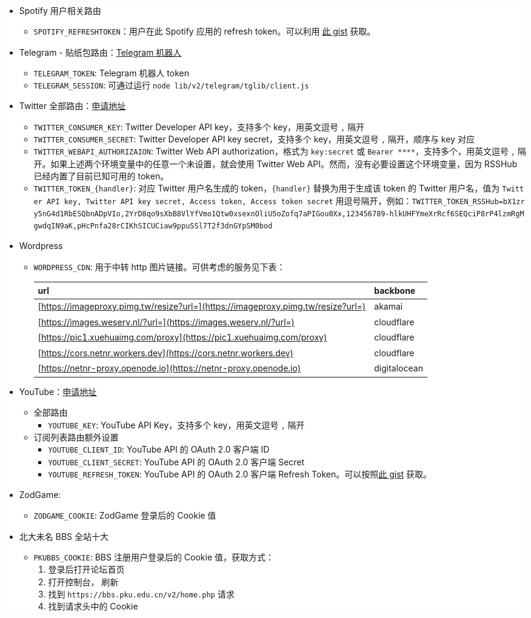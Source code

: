 -   Spotify 用户相关路由

    -   `SPOTIFY_REFRESHTOKEN`：用户在此 Spotify 应用的 refresh token。可以利用 [此 gist](https://gist.github.com/outloudvi/d1bbeb5e989db5385384a223a7263744) 获取。

-   Telegram - 贴纸包路由：[Telegram 机器人](https://telegram.org/blog/bot-revolution)

    -   `TELEGRAM_TOKEN`: Telegram 机器人 token
    -   `TELEGRAM_SESSION`: 可通过运行 `node lib/v2/telegram/tglib/client.js`

-   Twitter 全部路由：[申请地址](https://apps.twitter.com)

    -   `TWITTER_CONSUMER_KEY`: Twitter Developer API key，支持多个 key，用英文逗号 `,` 隔开
    -   `TWITTER_CONSUMER_SECRET`: Twitter Developer API key secret，支持多个 key，用英文逗号 `,` 隔开，顺序与 key 对应
    -   `TWITTER_WEBAPI_AUTHORIZAION`: Twitter Web API authorization，格式为 `key:secret` 或 `Bearer ****`，支持多个，用英文逗号 `,` 隔开。如果上述两个环境变量中的任意一个未设置，就会使用 Twitter Web API。然而，没有必要设置这个环境变量，因为 RSSHub 已经内置了目前已知可用的 token。
    -   `TWITTER_TOKEN_{handler}`: 对应 Twitter 用户名生成的 token，`{handler}` 替换为用于生成该 token 的 Twitter 用户名，值为 `Twitter API key, Twitter API key secret, Access token, Access token secret` 用逗号隔开，例如：`TWITTER_TOKEN_RSSHub=bX1zry5nG4d1RbESQbnADpVIo,2YrD8qo9sXbB8VlYfVmo1Qtw0xsexnOliU5oZofq7aPIGou0Xx,123456789-hlkUHFYmeXrRcf6SEQciP8rP4lzmRgMgwdqIN9aK,pHcPnfa28rCIKhSICUCiaw9ppuSSl7T2f3dnGYpSM0bod`

-   Wordpress

    -   `WORDPRESS_CDN`: 用于中转 http 图片链接。可供考虑的服务见下表：

        | url                                                                              | backbone     |
        | -------------------------------------------------------------------------------- | ------------ |
        | [https://imageproxy.pimg.tw/resize?url=](https://imageproxy.pimg.tw/resize?url=) | akamai       |
        | [https://images.weserv.nl/?url=](https://images.weserv.nl/?url=)         | cloudflare   |
        | [https://pic1.xuehuaimg.com/proxy](https://pic1.xuehuaimg.com/proxy)      | cloudflare   |
        | [https://cors.netnr.workers.dev](https://cors.netnr.workers.dev)       | cloudflare   |
        | [https://netnr-proxy.openode.io](https://netnr-proxy.openode.io)        | digitalocean |

-   YouTube：[申请地址](https://console.developers.google.com/)

    -   全部路由
        -   `YOUTUBE_KEY`: YouTube API Key，支持多个 key，用英文逗号 `,` 隔开
    -   订阅列表路由额外设置
        -   `YOUTUBE_CLIENT_ID`: YouTube API 的 OAuth 2.0 客户端 ID
        -   `YOUTUBE_CLIENT_SECRET`: YouTube API 的 OAuth 2.0 客户端 Secret
        -   `YOUTUBE_REFRESH_TOKEN`: YouTube API 的 OAuth 2.0 客户端 Refresh Token。可以按照[此 gist](https://gist.github.com/Kurukshetran/5904e8cb2361623498481f4a9a1338aa) 获取。

-   ZodGame:

    -   `ZODGAME_COOKIE`: ZodGame 登录后的 Cookie 值

-   北大未名 BBS 全站十大

    -   `PKUBBS_COOKIE`: BBS 注册用户登录后的 Cookie 值，获取方式：
        1.  登录后打开论坛首页
        2.  打开控制台， 刷新
        3.  找到 `https://bbs.pku.edu.cn/v2/home.php` 请求
        4.  找到请求头中的 Cookie
